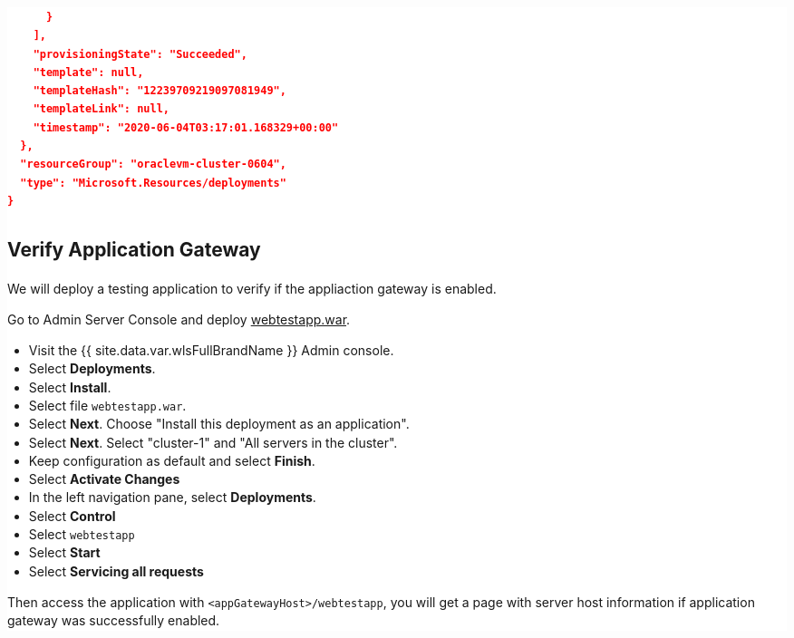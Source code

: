 ```json
      }
    ],
    "provisioningState": "Succeeded",
    "template": null,
    "templateHash": "12239709219097081949",
    "templateLink": null,
    "timestamp": "2020-06-04T03:17:01.168329+00:00"
  },
  "resourceGroup": "oraclevm-cluster-0604",
  "type": "Microsoft.Resources/deployments"
}
```

## Verify Application Gateway

We will deploy a testing application to verify if the appliaction gateway is enabled.

Go to Admin Server Console and deploy [webtestapp.war](../resources/webtestapp.war).

* Visit the {{ site.data.var.wlsFullBrandName }} Admin console.
* Select **Deployments**.
* Select **Install**.
* Select file `webtestapp.war`.
* Select **Next**.  Choose "Install this deployment as an application".
* Select **Next**. Select "cluster-1" and "All servers in the cluster".
* Keep configuration as default and select **Finish**.
* Select **Activate Changes**
* In the left navigation pane, select **Deployments**.
* Select **Control**
* Select `webtestapp`
* Select **Start**
* Select **Servicing all requests**

Then access the application with `<appGatewayHost>/webtestapp`, you will get a page with server host information if application gateway was successfully enabled.
